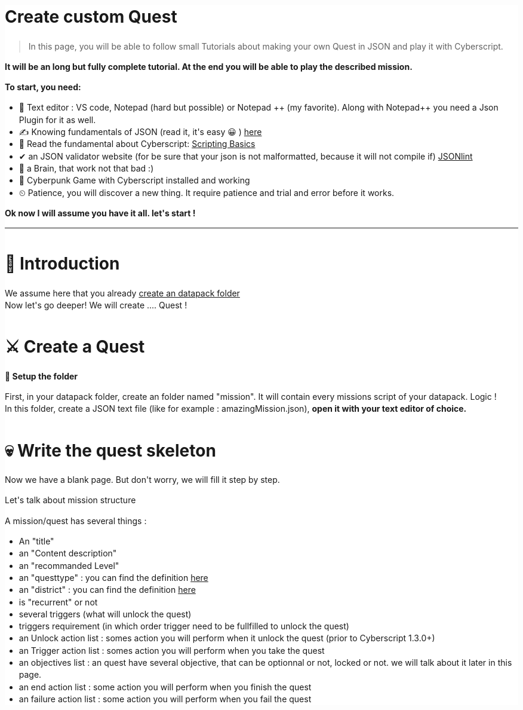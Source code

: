# Create custom Quest

> In this page, you will be able to follow small Tutorials about making your own Quest in JSON and play it with Cyberscript.

**It will be an long but fully complete tutorial. At the end you will be able to play the described mission.**

**To start, you need:**
- 📄 Text editor : VS code, Notepad (hard but possible) or Notepad ++ (my favorite). Along with Notepad++ you need a Json Plugin for it as well.
- ✍️ Knowing fundamentals of JSON (read it, it's easy 😀 ) [here](https://www.w3schools.com/js/js_json_intro.asp)
- 💯 Read the fundamental about Cyberscript: [Scripting Basics](scripting-basics.md)
- ✔ an JSON validator website (for be sure that your json is not malformatted, because it will not compile if) [JSONlint](https://jsonlint.com/)
- 🧠 a Brain, that work not that bad :)
- 🥇 Cyberpunk Game with Cyberscript installed and working
- ⏲ Patience, you will discover a new thing. It require patience and trial and error before it works.

**Ok now I will assume you have it all. let's start !**<hr>

# 📁 Introduction

We assume here that you already [create an datapack folder](create-an-datapack-folder.md)
<br>Now let's go deeper! We will create .... Quest !

# ⚔ Create a Quest

**📂 Setup the folder**

First, in your datapack folder, create an folder named "mission". It will contain every missions script of your datapack. Logic !<br>
In this folder, create a JSON text file (like for example : amazingMission.json), **open it with your text editor of choice.**<br>

# 💀 Write the quest skeleton
Now we have a blank page. But don't worry, we will fill it step by step.

Let's talk about mission structure

A mission/quest has several things :

- An "title"
- an "Content description"
- an "recommanded Level"
- an "questtype" : you can find the definition [here](https://nativedb.red4ext.com/gameJournalQuestType)
- an "district" : you can find the definition [here](https://nativedb.red4ext.com/gamedataDistrict)
- is "recurrent" or not
- several triggers (what will unlock the quest)
- triggers requirement (in which order trigger need to be fullfilled to unlock the quest)
- an Unlock action list : somes action you will perform when it unlock the quest (prior to Cyberscript 1.3.0+)
- an Trigger action list : somes action you will perform when you take the quest
- an objectives list : an quest have several objective, that can be optionnal or not, locked or not. we will talk about it later in this page.
- an end action list : some action you will perform when you finish the quest
- an failure action list : some action you will perform when you fail the quest
